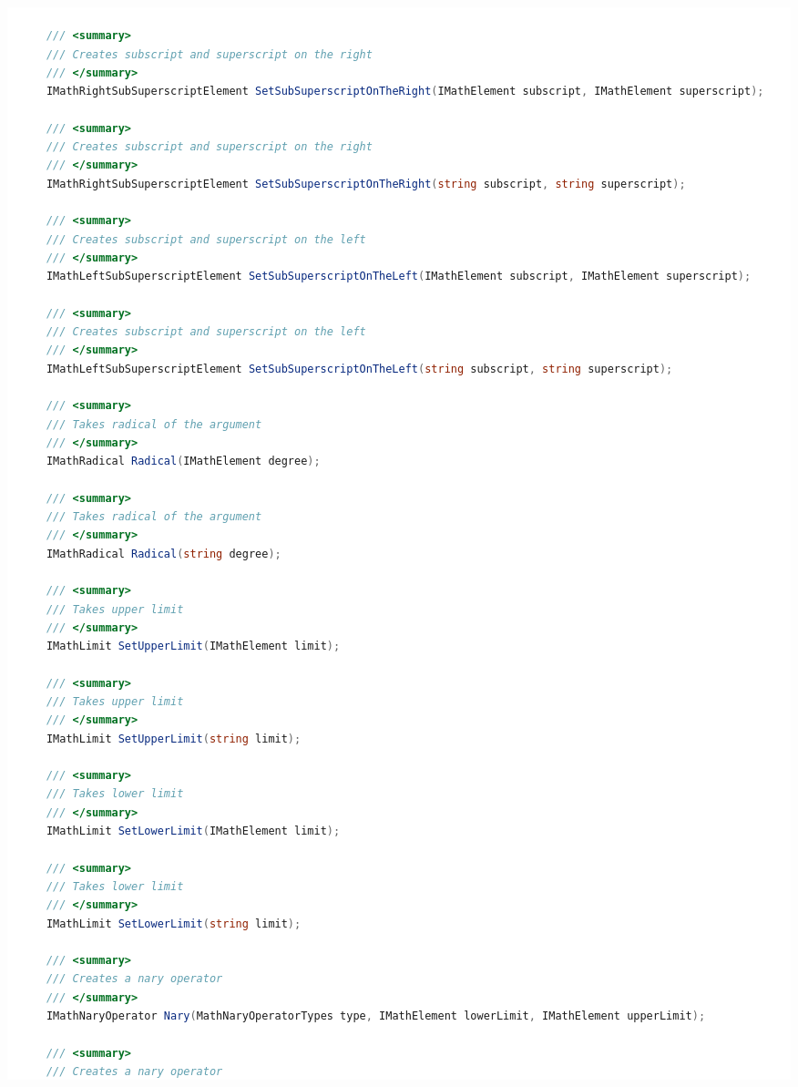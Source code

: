 ``` csharp

      /// <summary>
      /// Creates subscript and superscript on the right
      /// </summary>
      IMathRightSubSuperscriptElement SetSubSuperscriptOnTheRight(IMathElement subscript, IMathElement superscript);

      /// <summary>
      /// Creates subscript and superscript on the right
      /// </summary>
      IMathRightSubSuperscriptElement SetSubSuperscriptOnTheRight(string subscript, string superscript);

      /// <summary>
      /// Creates subscript and superscript on the left
      /// </summary>
      IMathLeftSubSuperscriptElement SetSubSuperscriptOnTheLeft(IMathElement subscript, IMathElement superscript);

      /// <summary>
      /// Creates subscript and superscript on the left
      /// </summary>
      IMathLeftSubSuperscriptElement SetSubSuperscriptOnTheLeft(string subscript, string superscript);

      /// <summary>
      /// Takes radical of the argument
      /// </summary>
      IMathRadical Radical(IMathElement degree);

      /// <summary>
      /// Takes radical of the argument
      /// </summary>
      IMathRadical Radical(string degree);

      /// <summary>
      /// Takes upper limit
      /// </summary>
      IMathLimit SetUpperLimit(IMathElement limit);

      /// <summary>
      /// Takes upper limit
      /// </summary>
      IMathLimit SetUpperLimit(string limit);

      /// <summary>
      /// Takes lower limit
      /// </summary>
      IMathLimit SetLowerLimit(IMathElement limit);

      /// <summary>
      /// Takes lower limit
      /// </summary>
      IMathLimit SetLowerLimit(string limit);

      /// <summary>
      /// Creates a nary operator
      /// </summary>
      IMathNaryOperator Nary(MathNaryOperatorTypes type, IMathElement lowerLimit, IMathElement upperLimit);

      /// <summary>
      /// Creates a nary operator
```